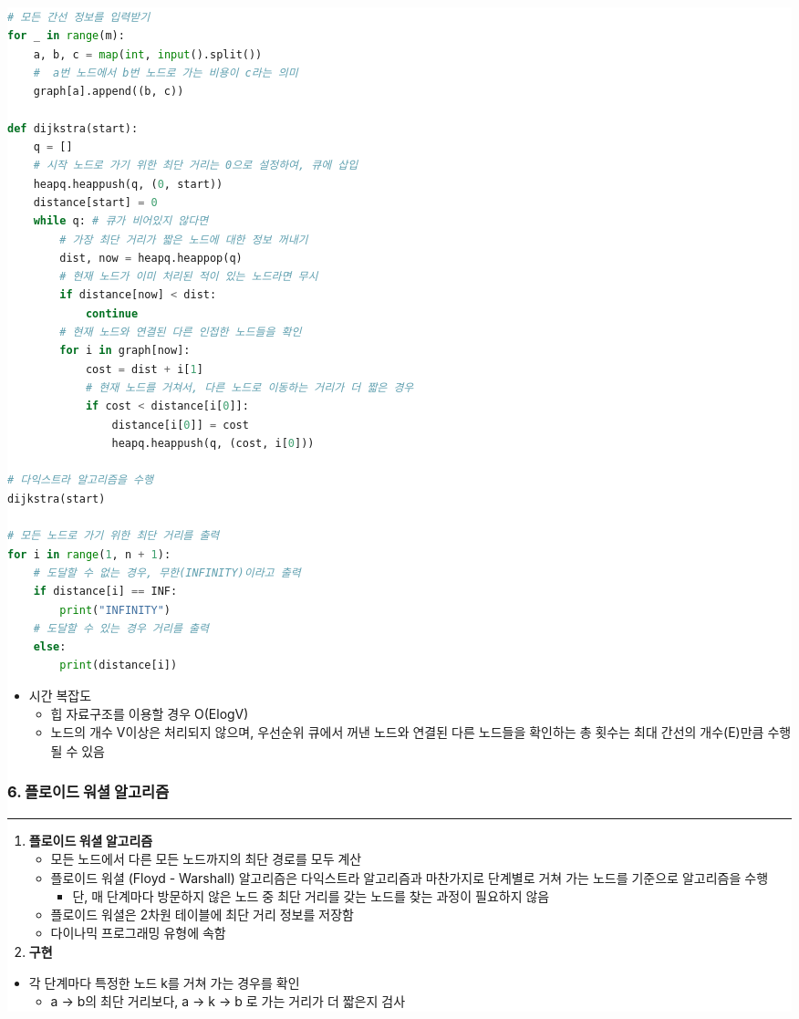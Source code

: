 ```python
# 모든 간선 정보를 입력받기
for _ in range(m):
    a, b, c = map(int, input().split())
    #  a번 노드에서 b번 노드로 가는 비용이 c라는 의미
    graph[a].append((b, c))

def dijkstra(start):
    q = []
    # 시작 노드로 가기 위한 최단 거리는 0으로 설정하여, 큐에 삽입
    heapq.heappush(q, (0, start))
    distance[start] = 0
    while q: # 큐가 비어있지 않다면
        # 가장 최단 거리가 짧은 노드에 대한 정보 꺼내기
        dist, now = heapq.heappop(q)
        # 현재 노드가 이미 처리된 적이 있는 노드라면 무시
        if distance[now] < dist:
            continue
        # 현재 노드와 연결된 다른 인접한 노드들을 확인
        for i in graph[now]:
            cost = dist + i[1]
            # 현재 노드를 거쳐서, 다른 노드로 이동하는 거리가 더 짧은 경우
            if cost < distance[i[0]]:
                distance[i[0]] = cost
                heapq.heappush(q, (cost, i[0]))

# 다익스트라 알고리즘을 수행
dijkstra(start)

# 모든 노드로 가기 위한 최단 거리를 출력
for i in range(1, n + 1):
    # 도달할 수 없는 경우, 무한(INFINITY)이라고 출력
    if distance[i] == INF:
        print("INFINITY")
    # 도달할 수 있는 경우 거리를 출력
    else:
        print(distance[i])
```

- 시간 복잡도
    - 힙 자료구조를 이용할 경우 O(ElogV)
    - 노드의 개수 V이상은 처리되지 않으며, 우선순위 큐에서 꺼낸 노드와 연결된 다른 노드들을 확인하는 총 횟수는 최대 간선의 개수(E)만큼 수행될 수 있음

### 6. 플로이드 워셜 알고리즘

---

1. **플로이드 워셜 알고리즘**
    - 모든 노드에서 다른 모든 노드까지의 최단 경로를 모두 계산
    - 플로이드 워셜 (Floyd - Warshall) 알고리즘은 다익스트라 알고리즘과 마찬가지로 단계별로 거쳐 가는 노드를 기준으로 알고리즘을 수행
        - 단, 매 단계마다 방문하지 않은 노드 중 최단 거리를 갖는 노드를 찾는 과정이 필요하지 않음
    - 플로이드 워셜은 2차원 테이블에 최단 거리 정보를 저장함
    - 다이나믹 프로그래밍 유형에 속함
2. **구현**
- 각 단계마다 특정한 노드 k를 거쳐 가는 경우를 확인
    - a → b의 최단 거리보다, a → k → b 로 가는 거리가 더 짧은지 검사
    